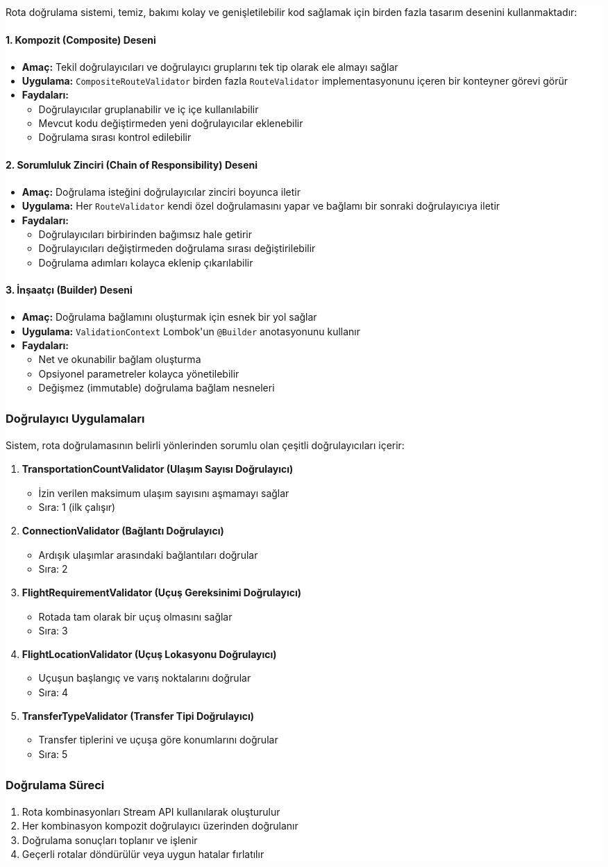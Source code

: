 Rota doğrulama sistemi, temiz, bakımı kolay ve genişletilebilir kod sağlamak için birden fazla tasarım desenini kullanmaktadır:

#### 1. Kompozit (Composite) Deseni
- **Amaç:** Tekil doğrulayıcıları ve doğrulayıcı gruplarını tek tip olarak ele almayı sağlar
- **Uygulama:** `CompositeRouteValidator` birden fazla `RouteValidator` implementasyonunu içeren bir konteyner görevi görür
- **Faydaları:**
    - Doğrulayıcılar gruplanabilir ve iç içe kullanılabilir
    - Mevcut kodu değiştirmeden yeni doğrulayıcılar eklenebilir
    - Doğrulama sırası kontrol edilebilir

#### 2. Sorumluluk Zinciri (Chain of Responsibility) Deseni
- **Amaç:** Doğrulama isteğini doğrulayıcılar zinciri boyunca iletir
- **Uygulama:** Her `RouteValidator` kendi özel doğrulamasını yapar ve bağlamı bir sonraki doğrulayıcıya iletir
- **Faydaları:**
    - Doğrulayıcıları birbirinden bağımsız hale getirir
    - Doğrulayıcıları değiştirmeden doğrulama sırası değiştirilebilir
    - Doğrulama adımları kolayca eklenip çıkarılabilir

#### 3. İnşaatçı (Builder) Deseni
- **Amaç:** Doğrulama bağlamını oluşturmak için esnek bir yol sağlar
- **Uygulama:** `ValidationContext` Lombok'un `@Builder` anotasyonunu kullanır
- **Faydaları:**
    - Net ve okunabilir bağlam oluşturma
    - Opsiyonel parametreler kolayca yönetilebilir
    - Değişmez (immutable) doğrulama bağlam nesneleri

### Doğrulayıcı Uygulamaları

Sistem, rota doğrulamasının belirli yönlerinden sorumlu olan çeşitli doğrulayıcıları içerir:

1. **TransportationCountValidator (Ulaşım Sayısı Doğrulayıcı)**
    - İzin verilen maksimum ulaşım sayısını aşmamayı sağlar
    - Sıra: 1 (ilk çalışır)

2. **ConnectionValidator (Bağlantı Doğrulayıcı)**
    - Ardışık ulaşımlar arasındaki bağlantıları doğrular
    - Sıra: 2

3. **FlightRequirementValidator (Uçuş Gereksinimi Doğrulayıcı)**
    - Rotada tam olarak bir uçuş olmasını sağlar
    - Sıra: 3

4. **FlightLocationValidator (Uçuş Lokasyonu Doğrulayıcı)**
    - Uçuşun başlangıç ve varış noktalarını doğrular
    - Sıra: 4

5. **TransferTypeValidator (Transfer Tipi Doğrulayıcı)**
    - Transfer tiplerini ve uçuşa göre konumlarını doğrular
    - Sıra: 5

### Doğrulama Süreci

1. Rota kombinasyonları Stream API kullanılarak oluşturulur
2. Her kombinasyon kompozit doğrulayıcı üzerinden doğrulanır
3. Doğrulama sonuçları toplanır ve işlenir
4. Geçerli rotalar döndürülür veya uygun hatalar fırlatılır